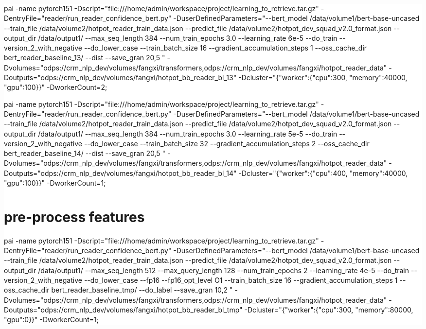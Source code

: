 pai -name pytorch151 
-Dscript="file:///home/admin/workspace/project/learning_to_retrieve.tar.gz" 
-DentryFile="reader/run_reader_confidence_bert.py" -DuserDefinedParameters="--bert_model /data/volume1/bert-base-uncased --train_file /data/volume2/hotpot_reader_train_data.json --predict_file /data/volume2/hotpot_dev_squad_v2.0_format.json --output_dir /data/output1/ --max_seq_length 384 --num_train_epochs 3.0 --learning_rate 6e-5 --do_train --version_2_with_negative --do_lower_case --train_batch_size 16 --gradient_accumulation_steps 1 --oss_cache_dir bert_reader_baseline_13/ --dist --save_gran 20,5 " 
-Dvolumes="odps://crm_nlp_dev/volumes/fangxi/transformers,odps://crm_nlp_dev/volumes/fangxi/hotpot_reader_data" 
-Doutputs="odps://crm_nlp_dev/volumes/fangxi/hotpot_bb_reader_bl_13" 
-Dcluster="{\"worker\":{\"cpu\":300, \"memory\":40000, \"gpu\":100}}" -DworkerCount=2;


pai -name pytorch151 
-Dscript="file:///home/admin/workspace/project/learning_to_retrieve.tar.gz" 
-DentryFile="reader/run_reader_confidence_bert.py" -DuserDefinedParameters="--bert_model /data/volume1/bert-base-uncased --train_file /data/volume2/hotpot_reader_train_data.json --predict_file /data/volume2/hotpot_dev_squad_v2.0_format.json --output_dir /data/output1/ --max_seq_length 384 --num_train_epochs 3.0 --learning_rate 5e-5 --do_train --version_2_with_negative --do_lower_case --train_batch_size 32 --gradient_accumulation_steps 2 --oss_cache_dir bert_reader_baseline_14/ --dist --save_gran 20,5 " 
-Dvolumes="odps://crm_nlp_dev/volumes/fangxi/transformers,odps://crm_nlp_dev/volumes/fangxi/hotpot_reader_data" 
-Doutputs="odps://crm_nlp_dev/volumes/fangxi/hotpot_bb_reader_bl_14" 
-Dcluster="{\"worker\":{\"cpu\":400, \"memory\":40000, \"gpu\":100}}" -DworkerCount=1;

# pre-process features

pai -name pytorch151 
-Dscript="file:///home/admin/workspace/project/learning_to_retrieve.tar.gz" 
-DentryFile="reader/run_reader_confidence_bert.py" -DuserDefinedParameters="--bert_model /data/volume1/bert-base-uncased --train_file /data/volume2/hotpot_reader_train_data.json --predict_file /data/volume2/hotpot_dev_squad_v2.0_format.json --output_dir /data/output1/ --max_seq_length 512 --max_query_length 128 --num_train_epochs 2 --learning_rate 4e-5 --do_train --version_2_with_negative --do_lower_case --fp16 --fp16_opt_level O1 --train_batch_size 16 --gradient_accumulation_steps 1 --oss_cache_dir bert_reader_baseline_tmp/ --do_label --save_gran 10,2 " 
-Dvolumes="odps://crm_nlp_dev/volumes/fangxi/transformers,odps://crm_nlp_dev/volumes/fangxi/hotpot_reader_data" 
-Doutputs="odps://crm_nlp_dev/volumes/fangxi/hotpot_bb_reader_bl_tmp" 
-Dcluster="{\"worker\":{\"cpu\":300, \"memory\":80000, \"gpu\":0}}" -DworkerCount=1;
